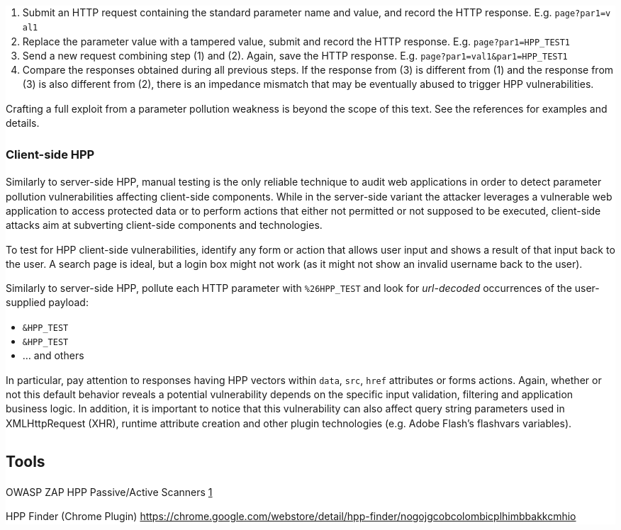 1.  Submit an HTTP request containing the standard parameter name and
    value, and record the HTTP response. E.g. `page?par1=val1`
2.  Replace the parameter value with a tampered value, submit and record
    the HTTP response. E.g. `page?par1=HPP_TEST1`
3.  Send a new request combining step (1) and (2). Again, save the HTTP
    response. E.g. `page?par1=val1&par1=HPP_TEST1`
4.  Compare the responses obtained during all previous steps. If the
    response from (3) is different from (1) and the response from (3) is
    also different from (2), there is an impedance mismatch that may be
    eventually abused to trigger HPP vulnerabilities.

Crafting a full exploit from a parameter pollution weakness is beyond
the scope of this text. See the references for examples and details.

### Client-side HPP


Similarly to server-side HPP, manual testing is the only reliable
technique to audit web applications in order to detect parameter
pollution vulnerabilities affecting client-side components. While in the
server-side variant the attacker leverages a vulnerable web application
to access protected data or to perform actions that either not permitted
or not supposed to be executed, client-side attacks aim at subverting
client-side components and technologies.

To test for HPP client-side vulnerabilities, identify any form or action
that allows user input and shows a result of that input back to the
user. A search page is ideal, but a login box might not work (as it
might not show an invalid username back to the user).

Similarly to server-side HPP, pollute each HTTP parameter with
`%26HPP_TEST` and look for *url-decoded* occurrences of the
user-supplied payload:

  - `&HPP_TEST`
  - `&HPP_TEST`
  - … and others

In particular, pay attention to responses having HPP vectors within
`data`, `src`, `href` attributes or forms actions. Again, whether or not
this default behavior reveals a potential vulnerability depends on the
specific input validation, filtering and application business logic. In
addition, it is important to notice that this vulnerability can also
affect query string parameters used in XMLHttpRequest (XHR), runtime
attribute creation and other plugin technologies (e.g. Adobe Flash’s
flashvars variables).

## Tools

OWASP ZAP HPP Passive/Active Scanners
[1](https://code.google.com/p/zap-extensions/wiki/V1Extensions)

HPP Finder (Chrome Plugin)
[<https://chrome.google.com/webstore/detail/hpp-finder/nogojgcobcolombicplhimbbakkcmhio>](http://)
